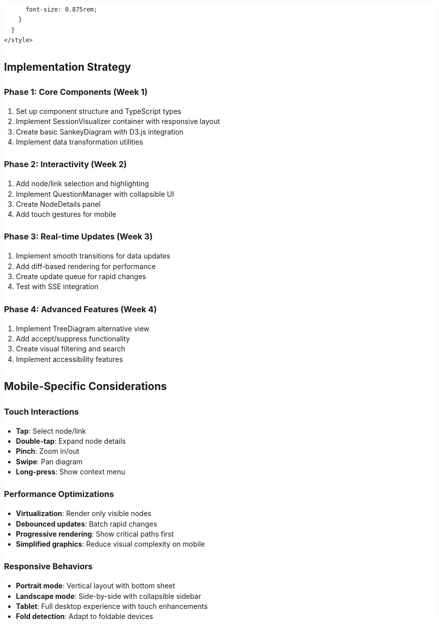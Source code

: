```svelte
      font-size: 0.875rem;
    }
  }
</style>
```

## Implementation Strategy

### Phase 1: Core Components (Week 1)
1. Set up component structure and TypeScript types
2. Implement SessionVisualizer container with responsive layout
3. Create basic SankeyDiagram with D3.js integration
4. Implement data transformation utilities

### Phase 2: Interactivity (Week 2)
1. Add node/link selection and highlighting
2. Implement QuestionManager with collapsible UI
3. Create NodeDetails panel
4. Add touch gestures for mobile

### Phase 3: Real-time Updates (Week 3)
1. Implement smooth transitions for data updates
2. Add diff-based rendering for performance
3. Create update queue for rapid changes
4. Test with SSE integration

### Phase 4: Advanced Features (Week 4)
1. Implement TreeDiagram alternative view
2. Add accept/suppress functionality
3. Create visual filtering and search
4. Implement accessibility features

## Mobile-Specific Considerations

### Touch Interactions
- **Tap**: Select node/link
- **Double-tap**: Expand node details
- **Pinch**: Zoom in/out
- **Swipe**: Pan diagram
- **Long-press**: Show context menu

### Performance Optimizations
- **Virtualization**: Render only visible nodes
- **Debounced updates**: Batch rapid changes
- **Progressive rendering**: Show critical paths first
- **Simplified graphics**: Reduce visual complexity on mobile

### Responsive Behaviors
- **Portrait mode**: Vertical layout with bottom sheet
- **Landscape mode**: Side-by-side with collapsible sidebar
- **Tablet**: Full desktop experience with touch enhancements
- **Fold detection**: Adapt to foldable devices
